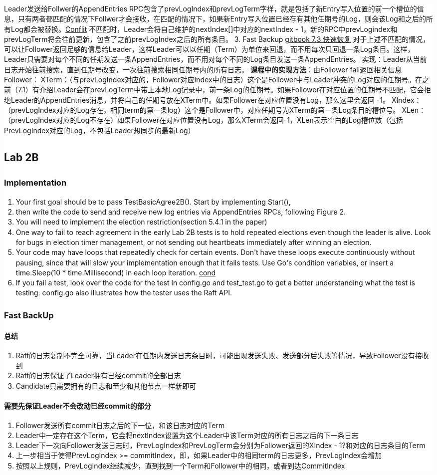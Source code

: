    Leader发送给Follwer的AppendEntries RPC包含了prevLogIndex和prevLogTerm字样，就是包括了新Entry写入位置的前一个槽位的信息，只有两者都匹配的情况下Follwer才会接收，在匹配的情况下，如果新Entry写入位置已经存有其他任期号的Log，则会该Log和之后的所有Log都会被替换。[Conflit](obsidian://booknote?type=annotation&book=MIT%206.824/raft-extended.pdf&id=df293ef7-f1ae-4f12-96a4-17ee0318836b&page=4&rect=110.316,173.242,191.385,181.355)
	不匹配时，Leader会将自己维护的nextIndex[]中对应的nextIndex - 1，新的RPC中prevLogindex和prevLogTerm将会往前更新，包含了之前prevLogIndex之后的所有条目。
3. Fast Backup
	[gitbook 7.3 快速恢复](https://mit-public-courses-cn-translatio.gitbook.io/mit6-824/lecture-07-raft2/7.3-hui-fu-jia-su-backup-acceleration)
	对于上述不匹配的情况，可以让Follower返回足够的信息给Leader，这样Leader可以以任期（Term）为单位来回退，而不用每次只回退一条Log条目。这样，Leader只需要对每个不同的任期发送一条AppendEntries，而不用对每个不同的Log条目发送一条AppendEntries。
	实现：Leader从当前日志开始往前搜索，直到任期号改变，一次往前搜索相同任期号内的所有日志。
	**课程中的实现方法**：由Follower fail返回相关信息
	Follower：
	XTerm：（与prevLogIndex对应的，Follower对应Index中的日志）这个是Follower中与Leader冲突的Log对应的任期号。在之前（7.1）有介绍Leader会在prevLogTerm中带上本地Log记录中，前一条Log的任期号。如果Follower在对应位置的任期号不匹配，它会拒绝Leader的AppendEntries消息，并将自己的任期号放在XTerm中。如果Follower在对应位置没有Log，那么这里会返回 -1。
	XIndex：（prevLogIndex对应的Log存在，相同term的第一条log）这个是Follower中，对应任期号为XTerm的第一条Log条目的槽位号。
	XLen：（prevLogIndex对应的Log不存在）如果Follower在对应位置没有Log，那么XTerm会返回-1，XLen表示空白的Log槽位数（包括PrevLogIndex对应的Log，不包括Leader想同步的最新Log）

## Lab 2B
### Implementation
1. Your first goal should be to pass TestBasicAgree2B(). Start by implementing Start(), 
2. then write the code to send and receive new log entries via AppendEntries RPCs, following Figure 2.
3. You will need to implement the election restriction(section 5.4.1 in the paper)
4. One way to fail to reach agreement in the early Lab 2B tests is to hold repeated elections even though the leader is alive. Look for bugs in election timer management, or not sending out heartbeats immediately after winning an election.
5. Your code may have loops that repeatedly check for certain events. Don't have these loops execute continuously without pausing, since that will slow your implementation enough that it fails tests. Use Go's condition variables, or insert a time.Sleep(10 * time.Millisecond) in each loop iteration. [cond](https://golang.org/pkg/sync/#Cond)
6. If you fail a test, look over the code for the test in config.go and test_test.go to get a better understanding what the test is testing. config.go also illustrates how the tester uses the Raft API.

### Fast BackUp
#### 总结
1. Raft的日志复制不完全可靠，当Leader在任期内发送日志条目时，可能出现发送失败、发送部分后失败等情况，导致Follower没有接收到
2. Raft的日志保证了Leader拥有已经commit的全部日志
3. Candidate只需要拥有的日志和至少和其他节点一样新即可

#### 需要先保证Leader不会改动已经commit的部分
1. Follower发送所有commit日志之后的下一位，和该日志对应的Term
2. Leader中一定存在这个Term，它会将nextIndex设置为这个Leader中该Term对应的所有日志之后的下一条日志
3. Leader下一次向Follower发送日志时，PrevLogIndex和PrevLogTerm会分别为Follower返回的XIndex - 1?和对应的日志条目的Term
4. 上一步相当于使得PrevLogIndex >= commitIndex，即，如果Leader中的相同term的日志更多，PrevLogIndex会增加
5. 按照以上规则，PrevLogIndex继续减少，直到找到一个Term和Follower中的相同，或者到达CommitIndex
